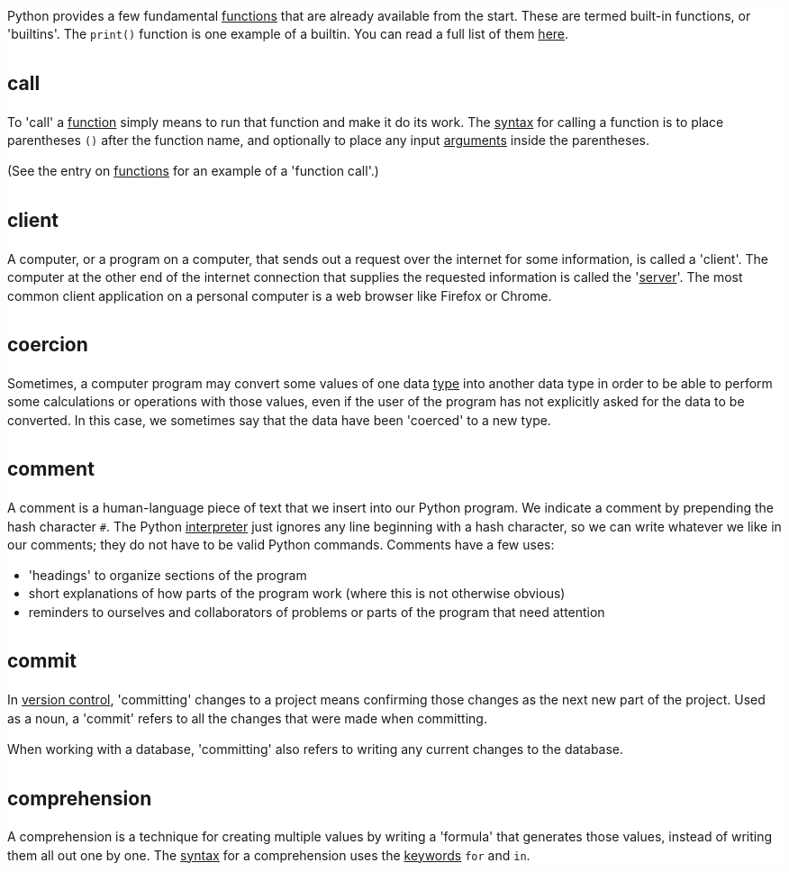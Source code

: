 Python provides a few fundamental [functions](#function) that are already available from the start. These are termed built-in functions, or 'builtins'. The `print()` function is one example of a builtin. You can read a full list of them [here](https://docs.python.org/3/library/functions.html#built-in-functions).

## call

To 'call' a [function](#function) simply means to run that function and make it do its work. The [syntax](#syntax) for calling a function is to place parentheses `()` after the function name, and optionally to place any input [arguments](#argument) inside the parentheses.

(See the entry on [functions](#function) for an example of a 'function call'.)

## client

A computer, or a program on a computer, that sends out a request over the internet for some information, is called a 'client'. The computer at the other end of the internet connection that supplies the requested information is called the '[server](#server)'. The most common client application on a personal computer is a web browser like Firefox or Chrome.

## coercion

Sometimes, a computer program may convert some values of one data [type](#type) into another data type in order to be able to perform some calculations or operations with those values, even if the user of the program has not explicitly asked for the data to be converted. In this case, we sometimes say that the data have been 'coerced' to a new type.

## comment

A comment is a human-language piece of text that we insert into our Python program. We indicate a comment by prepending the hash character `#`. The Python [interpreter](#interpreter) just ignores any line beginning with a hash character, so we can write whatever we like in our comments; they do not have to be valid Python commands. Comments have a few uses:

* 'headings' to organize sections of the program
* short explanations of how parts of the program work (where this is not otherwise obvious)
* reminders to ourselves and collaborators of problems or parts of the program that need attention

## commit

In [version control](#versioning), 'committing' changes to a project means confirming those changes as the next new part of the project. Used as a noun, a 'commit' refers to all the changes that were made when committing.

When working with a database, 'committing' also refers to writing any current changes to the database.

## comprehension

A comprehension is a technique for creating multiple values by writing a 'formula' that generates those values, instead of writing them all out one by one. The [syntax](#syntax) for a comprehension uses the [keywords](#keyword) `for` and `in`.
